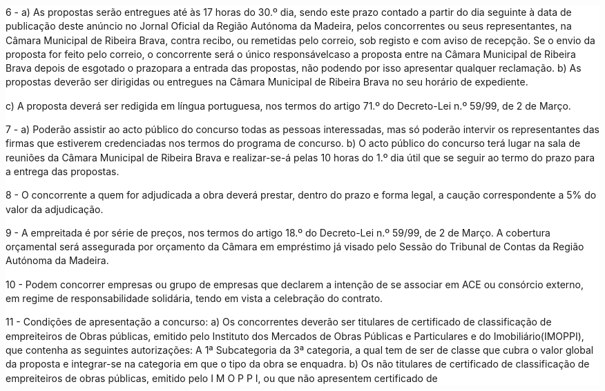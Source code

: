 
6 - a) As propostas serão entregues até às 17 horas do
30.º dia, sendo este prazo contado a partir do dia
seguinte à data de publicação deste anúncio no
Jornal Oficial da Região Autónoma da Madeira,
pelos concorrentes ou seus representantes, na
Câmara Municipal de Ribeira Brava, contra
recibo, ou remetidas pelo correio, sob registo e
com aviso de recepção.
Se o envio da proposta for feito pelo correio, o
concorrente será o único responsávelcaso a
proposta entre na Câmara Municipal de Ribeira
Brava depois de esgotado o prazopara a entrada
das propostas, não podendo por isso apresentar
qualquer reclamação.
b) As propostas deverão ser dirigidas ou entregues
na Câmara Municipal de Ribeira Brava no seu
horário de expediente.



c) A proposta deverá ser redigida em língua portuguesa, nos termos do artigo 71.º do Decreto-Lei
n.º 59/99, de 2 de Março.


7 - a) Poderão assistir ao acto público do concurso
todas as pessoas interessadas, mas só poderão
intervir os representantes das firmas que
estiverem credenciadas nos termos do programa
de concurso.
b) O acto público do concurso terá lugar na sala de
reuniões da Câmara Municipal de Ribeira Brava
e realizar-se-á pelas 10 horas do 1.º dia útil que
se seguir ao termo do prazo para a entrega das
propostas.


8 - O concorrente a quem for adjudicada a obra deverá
prestar, dentro do prazo e forma legal, a caução
correspondente a 5% do valor da adjudicação.


9 - A empreitada é por série de preços, nos termos do
artigo 18.º do Decreto-Lei n.º 59/99, de 2 de Março.
A cobertura orçamental será assegurada por
orçamento da Câmara em empréstimo já visado pelo
Sessão do Tribunal de Contas da Região Autónoma
da Madeira.


10 - Podem concorrer empresas ou grupo de empresas
que declarem a intenção de se associar em ACE ou
consórcio externo, em regime de responsabilidade
solidária, tendo em vista a celebração do contrato.


11 - Condições de apresentação a concurso:
a) Os concorrentes deverão ser titulares de
certificado de classificação de empreiteiros
de Obras públicas, emitido pelo Instituto dos
Mercados de Obras Públicas e Particulares e
do Imobiliário(IMOPPI), que contenha as
seguintes autorizações:
A 1ª Subcategoria da 3ª categoria, a qual tem
de ser de classe que cubra o valor global da
proposta e integrar-se na categoria em que o
tipo da obra se enquadra.
b) Os não titulares de certificado de classificação
de empreiteiros de obras públicas, emitido pelo
I M O P P I, ou que não apresentem certificado de